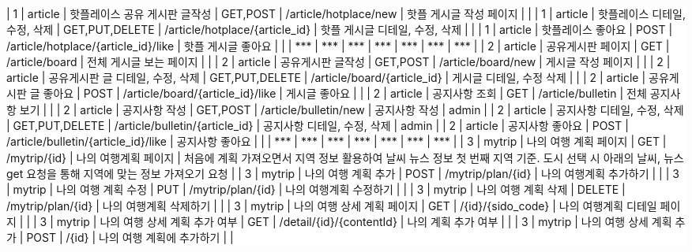 |     1     | article |  핫플레이스 공유 게시판 글작성   |    GET,POST    |        /article/hotplace/new        |       핫플 게시글 작성 페이지        |                                                                                                                                                           |
|     1     | article |  핫플레이스 디테일, 수정, 삭제   | GET,PUT,DELETE |   /article/hotplace/{article_id}    |    핫플 게시글 디테일, 수정, 삭제    |                                                                                                                                                           |
|     1     | article |        핫플레이스 좋아요         |      POST      | /article/hotplace/{article_id}/like |          핫플 게시글 좋아요          |                                                                                                                                                           |
|  \*\*\*   | \*\*\*  |              \*\*\*              |     \*\*\*     |               \*\*\*                |                \*\*\*                |                                                                          \*\*\*                                                                           |
|     2     | article |        공유게시판 페이지         |      GET       |           /article/board            |       전체 게시글 보는 페이지        |                                                                                                                                                           |
|     2     | article |        공유게시판 글작성         |    GET,POST    |         /article/board/new          |          게시글 작성 페이지          |                                                                                                                                                           |
|     2     | article | 공유게시판 글 디테일, 수정, 삭제 | GET,PUT,DELETE |     /article/board/{article_id}     |       게시글 디테일, 수정 삭제       |                                                                                                                                                           |
|     2     | article |       공유게시판 글 좋아요       |      POST      |  /article/board/{article_id}/like   |            게시글 좋아요             |                                                                                                                                                           |
|     2     | article |          공지사항 조회           |      GET       |          /article/bulletin          |          전체 공지사항 보기          |                                                                                                                                                           |
|     2     | article |          공지사항 작성           |    GET,POST    |        /article/bulletin/new        |            공지사항 작성             |                                                                           admin                                                                           |
|     2     | article |   공지사항 디테일, 수정, 삭제    | GET,PUT,DELETE |   /article/bulletin/{article_id}    |     공지사항 디테일, 수정, 삭제      |                                                                           admin                                                                           |
|     2     | article |         공지사항 좋아요          |      POST      | /article/bulletin/{article_id}/like |           공지사항 좋아요            |                                                                                                                                                           |
|  \*\*\*   | \*\*\*  |              \*\*\*              |     \*\*\*     |               \*\*\*                |                \*\*\*                |                                                                          \*\*\*                                                                           |
|     3     | mytrip  |      나의 여행 계획 페이지       |      GET       |            /mytrip/{id}             |         나의 여행계획 페이지         | 처음에 계획 가져오면서 지역 정보 활용하여 날씨 뉴스 정보 첫 번째 지역 기준. 도시 선택 시 아래의 날씨, 뉴스 get 요청을 통해 지역에 맞는 정보 가져오기 요청 |
|     3     | mytrip  |       나의 여행 계획 추가        |      POST      |          /mytrip/plan/{id}          |        나의 여행계획 추가하기        |                                                                                                                                                           |
|     3     | mytrip  |       나의 여행 계획 수정        |      PUT       |          /mytrip/plan/{id}          |        나의 여행계획 수정하기        |                                                                                                                                                           |
|     3     | mytrip  |       나의 여행 계획 삭제        |     DELETE     |          /mytrip/plan/{id}          |        나의 여행계획 삭제하기        |                                                                                                                                                           |
|     3     | mytrip  |    나의 여행 상세 계획 페이지    |      GET       |          /{id}/{sido_code}          |     나의 여행계획 디테일 페이지      |                                                                                                                                                           |
|     3     | mytrip  |  나의 여행 상세 계획 추가 여부   |      GET       |      /detail/{id}/{contentId}       |         나의 계획 추가 여부          |                                                                                                                                                           |
|     3     | mytrip  |     나의 여행 상세 계획 추가     |      POST      |                /{id}                |      나의 여행 계획에 추가하기       |                                                                                                                                                           |